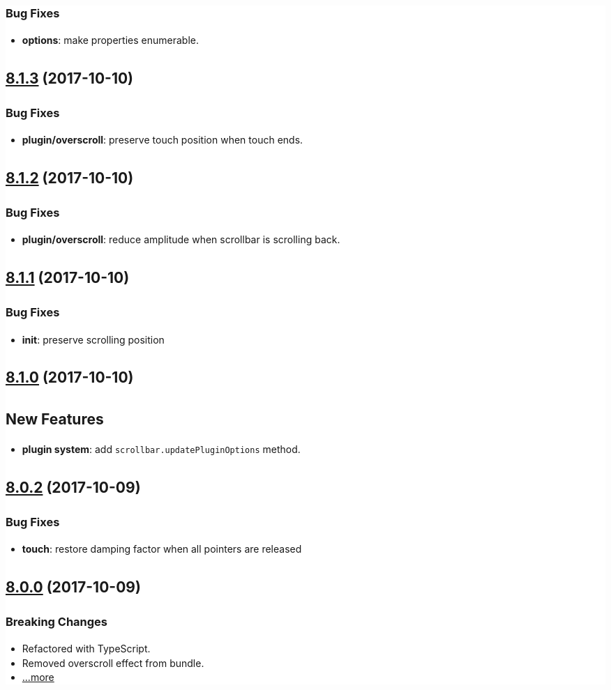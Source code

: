 ### Bug Fixes

- **options**: make properties enumerable.

## [8.1.3](https://github.com/idiotWu/smooth-scrollbar/compare/v8.1.2...v8.1.3) (2017-10-10)

### Bug Fixes

- **plugin/overscroll**: preserve touch position when touch ends.

## [8.1.2](https://github.com/idiotWu/smooth-scrollbar/compare/v8.1.1...v8.1.2) (2017-10-10)

### Bug Fixes

- **plugin/overscroll**: reduce amplitude when scrollbar is scrolling back.

## [8.1.1](https://github.com/idiotWu/smooth-scrollbar/compare/v8.1.0...v8.1.1) (2017-10-10)

### Bug Fixes

- **init**: preserve scrolling position

## [8.1.0](https://github.com/idiotWu/smooth-scrollbar/compare/v8.0.2...v8.1.0) (2017-10-10)

## New Features

- **plugin system**: add `scrollbar.updatePluginOptions` method.

## [8.0.2](https://github.com/idiotWu/smooth-scrollbar/compare/v8.0.0...v8.0.2) (2017-10-09)

### Bug Fixes

- **touch**: restore damping factor when all pointers are released

## [8.0.0](https://github.com/idiotWu/smooth-scrollbar/compare/v7.4.1...v8.0.0) (2017-10-09)

### Breaking Changes

- Refactored with TypeScript.
- Removed overscroll effect from bundle.
- [...more](https://github.com/idiotWu/smooth-scrollbar/blob/develop/docs/migration.md)
